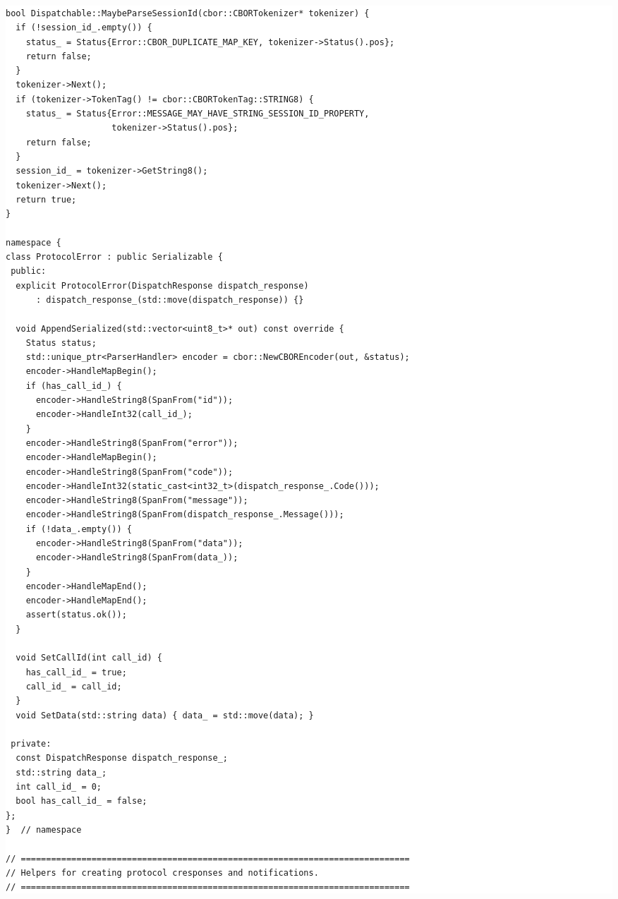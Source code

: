 ```
bool Dispatchable::MaybeParseSessionId(cbor::CBORTokenizer* tokenizer) {
  if (!session_id_.empty()) {
    status_ = Status{Error::CBOR_DUPLICATE_MAP_KEY, tokenizer->Status().pos};
    return false;
  }
  tokenizer->Next();
  if (tokenizer->TokenTag() != cbor::CBORTokenTag::STRING8) {
    status_ = Status{Error::MESSAGE_MAY_HAVE_STRING_SESSION_ID_PROPERTY,
                     tokenizer->Status().pos};
    return false;
  }
  session_id_ = tokenizer->GetString8();
  tokenizer->Next();
  return true;
}

namespace {
class ProtocolError : public Serializable {
 public:
  explicit ProtocolError(DispatchResponse dispatch_response)
      : dispatch_response_(std::move(dispatch_response)) {}

  void AppendSerialized(std::vector<uint8_t>* out) const override {
    Status status;
    std::unique_ptr<ParserHandler> encoder = cbor::NewCBOREncoder(out, &status);
    encoder->HandleMapBegin();
    if (has_call_id_) {
      encoder->HandleString8(SpanFrom("id"));
      encoder->HandleInt32(call_id_);
    }
    encoder->HandleString8(SpanFrom("error"));
    encoder->HandleMapBegin();
    encoder->HandleString8(SpanFrom("code"));
    encoder->HandleInt32(static_cast<int32_t>(dispatch_response_.Code()));
    encoder->HandleString8(SpanFrom("message"));
    encoder->HandleString8(SpanFrom(dispatch_response_.Message()));
    if (!data_.empty()) {
      encoder->HandleString8(SpanFrom("data"));
      encoder->HandleString8(SpanFrom(data_));
    }
    encoder->HandleMapEnd();
    encoder->HandleMapEnd();
    assert(status.ok());
  }

  void SetCallId(int call_id) {
    has_call_id_ = true;
    call_id_ = call_id;
  }
  void SetData(std::string data) { data_ = std::move(data); }

 private:
  const DispatchResponse dispatch_response_;
  std::string data_;
  int call_id_ = 0;
  bool has_call_id_ = false;
};
}  // namespace

// =============================================================================
// Helpers for creating protocol cresponses and notifications.
// =============================================================================

```